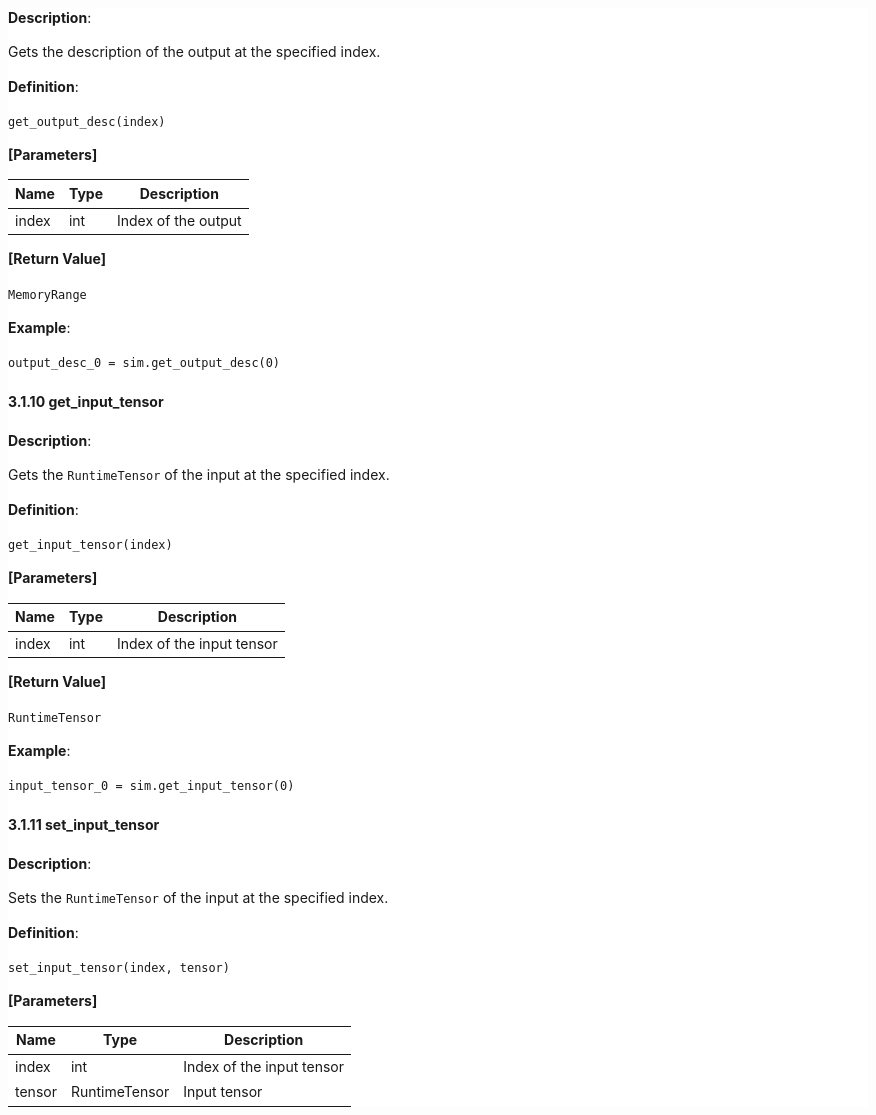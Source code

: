 **Description**:

Gets the description of the output at the specified index.

**Definition**:

`get_output_desc(index)`

**[Parameters]**

| Name  | Type | Description       |
| ----- | ---- | ----------------- |
| index | int  | Index of the output |

**[Return Value]**

`MemoryRange`

**Example**:

`output_desc_0 = sim.get_output_desc(0)`

#### 3.1.10 get_input_tensor

**Description**:

Gets the `RuntimeTensor` of the input at the specified index.

**Definition**:

`get_input_tensor(index)`

**[Parameters]**

| Name  | Type | Description            |
| ----- | ---- | ---------------------- |
| index | int  | Index of the input tensor |

**[Return Value]**

`RuntimeTensor`

**Example**:

`input_tensor_0 = sim.get_input_tensor(0)`

#### 3.1.11 set_input_tensor

**Description**:

Sets the `RuntimeTensor` of the input at the specified index.

**Definition**:

`set_input_tensor(index, tensor)`

**[Parameters]**

| Name   | Type          | Description            |
| ------ | ------------- | ---------------------- |
| index  | int           | Index of the input tensor |
| tensor | RuntimeTensor | Input tensor           |
